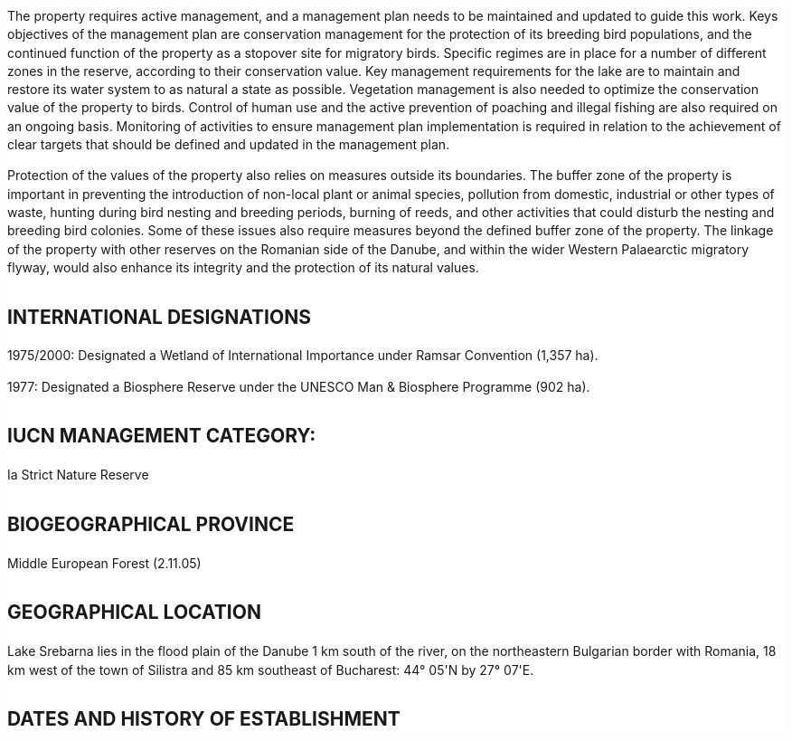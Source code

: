The property requires active management, and a management plan needs to
be maintained and updated to guide this work. Keys objectives of the
management plan are conservation management for the protection of its
breeding bird populations, and the continued function of the property as
a stopover site for migratory birds. Specific regimes are in place for a
number of different zones in the reserve, according to their
conservation value. Key management requirements for the lake are to
maintain and restore its water system to as natural a state as possible.
Vegetation management is also needed to optimize the conservation value
of the property to birds. Control of human use and the active prevention
of poaching and illegal fishing are also required on an ongoing basis.
Monitoring of activities to ensure management plan implementation is
required in relation to the achievement of clear targets that should be
defined and updated in the management plan.

Protection of the values of the property also relies on measures outside
its boundaries. The buffer zone of the property is important in
preventing the introduction of non-local plant or animal species,
pollution from domestic, industrial or other types of waste, hunting
during bird nesting and breeding periods, burning of reeds, and other
activities that could disturb the nesting and breeding bird colonies.
Some of these issues also require measures beyond the defined buffer
zone of the property. The linkage of the property with other reserves on
the Romanian side of the Danube, and within the wider Western
Palaearctic migratory flyway, would also enhance its integrity and the
protection of its natural values.

INTERNATIONAL DESIGNATIONS
--------------------------

1975/2000: Designated a Wetland of International Importance under Ramsar
Convention (1,357 ha).

1977: Designated a Biosphere Reserve under the UNESCO Man & Biosphere
Programme (902 ha).

IUCN MANAGEMENT CATEGORY:
-------------------------

Ia Strict Nature Reserve

BIOGEOGRAPHICAL PROVINCE
------------------------

Middle European Forest (2.11.05)

GEOGRAPHICAL LOCATION 
----------------------

Lake Srebarna lies in the flood plain of the Danube 1 km south of the
river, on the northeastern Bulgarian border with Romania, 18 km west of
the town of Silistra and 85 km southeast of Bucharest: 44° 05'N by 27°
07'E.

DATES AND HISTORY OF ESTABLISHMENT
----------------------------------
